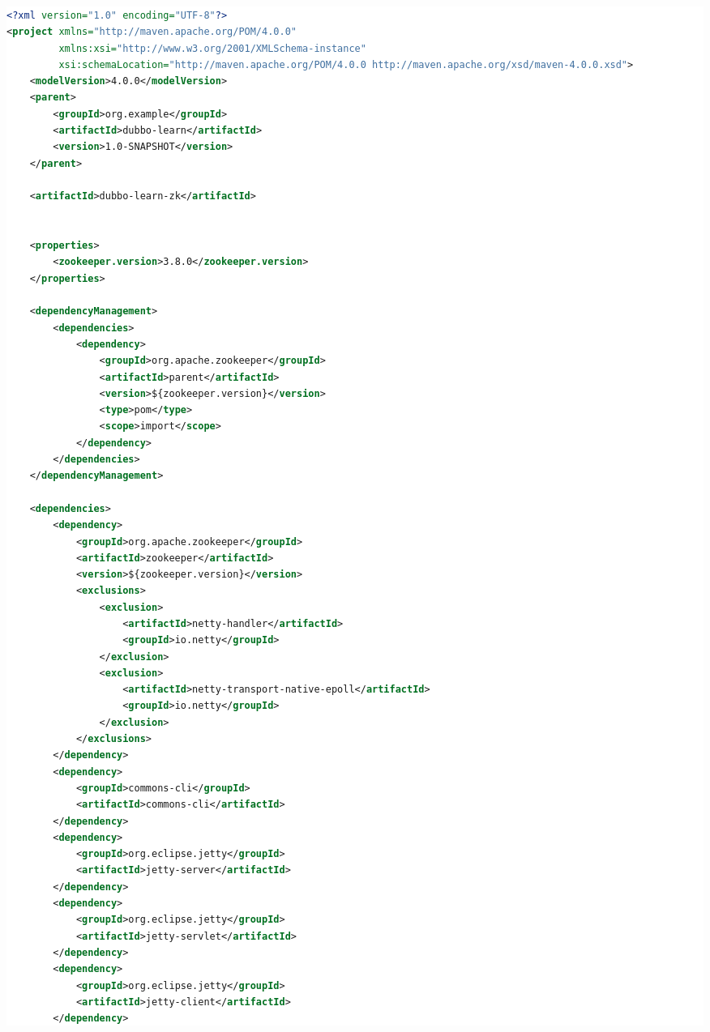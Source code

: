 ```xml
<?xml version="1.0" encoding="UTF-8"?>
<project xmlns="http://maven.apache.org/POM/4.0.0"
         xmlns:xsi="http://www.w3.org/2001/XMLSchema-instance"
         xsi:schemaLocation="http://maven.apache.org/POM/4.0.0 http://maven.apache.org/xsd/maven-4.0.0.xsd">
    <modelVersion>4.0.0</modelVersion>
    <parent>
        <groupId>org.example</groupId>
        <artifactId>dubbo-learn</artifactId>
        <version>1.0-SNAPSHOT</version>
    </parent>

    <artifactId>dubbo-learn-zk</artifactId>


    <properties>
        <zookeeper.version>3.8.0</zookeeper.version>
    </properties>

    <dependencyManagement>
        <dependencies>
            <dependency>
                <groupId>org.apache.zookeeper</groupId>
                <artifactId>parent</artifactId>
                <version>${zookeeper.version}</version>
                <type>pom</type>
                <scope>import</scope>
            </dependency>
        </dependencies>
    </dependencyManagement>

    <dependencies>
        <dependency>
            <groupId>org.apache.zookeeper</groupId>
            <artifactId>zookeeper</artifactId>
            <version>${zookeeper.version}</version>
            <exclusions>
                <exclusion>
                    <artifactId>netty-handler</artifactId>
                    <groupId>io.netty</groupId>
                </exclusion>
                <exclusion>
                    <artifactId>netty-transport-native-epoll</artifactId>
                    <groupId>io.netty</groupId>
                </exclusion>
            </exclusions>
        </dependency>
        <dependency>
            <groupId>commons-cli</groupId>
            <artifactId>commons-cli</artifactId>
        </dependency>
        <dependency>
            <groupId>org.eclipse.jetty</groupId>
            <artifactId>jetty-server</artifactId>
        </dependency>
        <dependency>
            <groupId>org.eclipse.jetty</groupId>
            <artifactId>jetty-servlet</artifactId>
        </dependency>
        <dependency>
            <groupId>org.eclipse.jetty</groupId>
            <artifactId>jetty-client</artifactId>
        </dependency>
```
